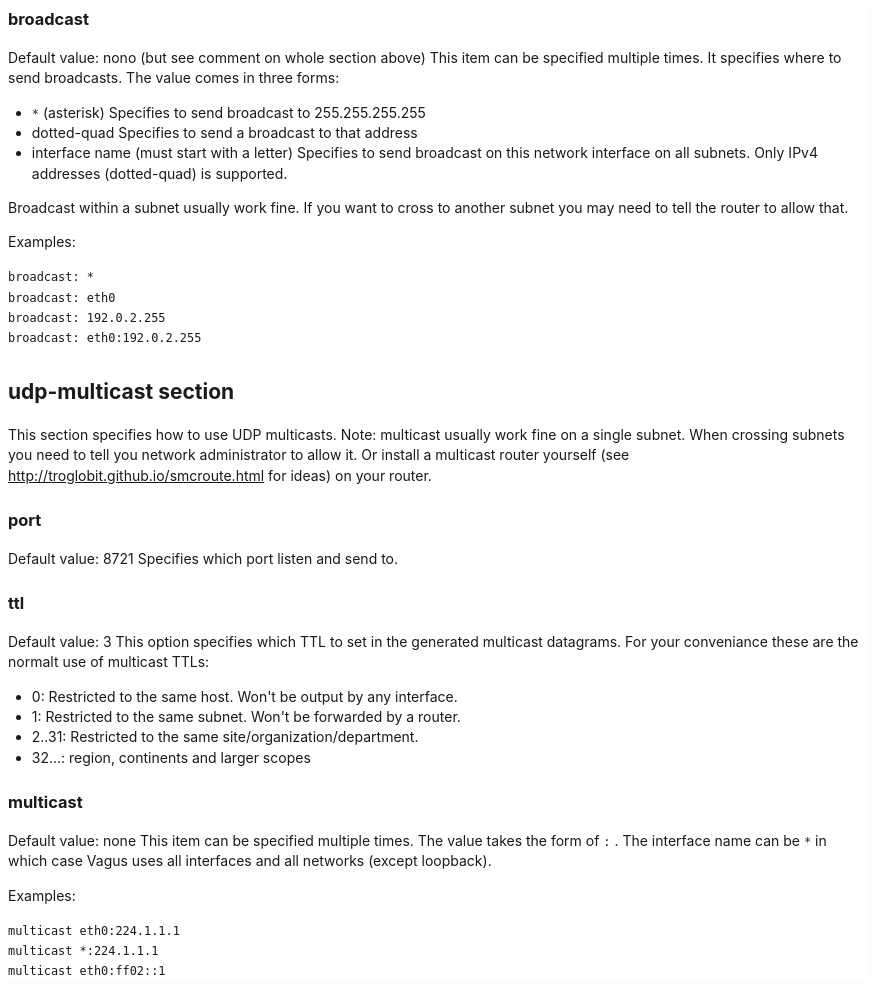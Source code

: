 ### broadcast
Default value: nono (but see comment on whole section above)
This item can be specified multiple times.
It specifies where to send broadcasts. The value comes in three forms:
  * `*` (asterisk)
    Specifies to send broadcast to 255.255.255.255
  * dotted-quad
    Specifies to send a broadcast to that address
  * interface name (must start with a letter)
    Specifies to send broadcast on this network interface on all subnets.
Only IPv4 addresses (dotted-quad) is supported.

Broadcast within a subnet usually work fine. If you want to cross to another subnet you may need to tell the router to allow that.

Examples:
```
broadcast: *
broadcast: eth0
broadcast: 192.0.2.255
broadcast: eth0:192.0.2.255
```
## udp-multicast section
This section specifies how to use UDP multicasts.
Note: multicast usually work fine on a single subnet. When crossing subnets you need to tell you network administrator to allow it. Or install a multicast router yourself (see http://troglobit.github.io/smcroute.html for ideas) on your router.

### port
Default value: 8721
Specifies which port listen and send to.

### ttl
Default value: 3
This option specifies which TTL to set in the generated multicast datagrams.
For your conveniance these are the normalt use of multicast TTLs:
 * 0: Restricted to the same host. Won't be output by any interface.
 * 1: Restricted to the same subnet. Won't be forwarded by a router.
 * 2..31: Restricted to the same site/organization/department.
 * 32...: region, continents and larger scopes

### multicast
Default value: none
This item can be specified multiple times.
The value takes the form of <interface-name> `:` <multicast-ip>. The interface name can be `*` in which case Vagus uses all interfaces and all networks (except loopback).

Examples:
```
multicast eth0:224.1.1.1
multicast *:224.1.1.1
multicast eth0:ff02::1
```
